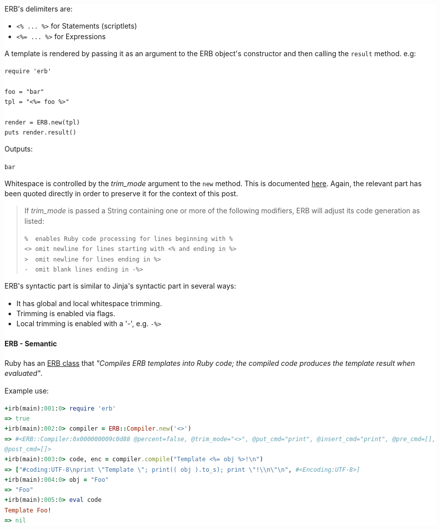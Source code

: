 ERB's delimiters are:

- `<% ... %>` for Statements (scriptlets)
- `<%= ... %>` for Expressions

A template is rendered by passing it as an argument to the ERB object's
constructor and then calling the `result` method. e.g:

```
require 'erb'

foo = "bar"
tpl = "<%= foo %>"

render = ERB.new(tpl)
puts render.result()
```

Outputs:

```
bar
```

Whitespace is controlled by the *trim_mode* argument to the `new` method.  This
is documented
[here](http://ruby-doc.org/stdlib-2.3.1/libdoc/erb/rdoc/ERB.html#method-c-new).
Again, the relevant part has been quoted directly in order to preserve it for
the context of this post.

> If *trim_mode* is passed a String containing one or more of the following
> modifiers, ERB will adjust its code generation as listed:
>
> ```
> %  enables Ruby code processing for lines beginning with %
> <> omit newline for lines starting with <% and ending in %>
> >  omit newline for lines ending in %>
> -  omit blank lines ending in -%>
> ```

ERB's syntactic part is similar to Jinja's syntactic part in several ways:

  - It has global and local whitespace trimming.
  - Trimming is enabled via flags.
  - Local trimming is enabled with a '-', e.g. `-%>`

#### ERB - Semantic

Ruby has an [ERB
class](https://github.com/ruby/ruby/blob/7070c5bff3a434bbbb35627355734b6240750d39/lib/erb.rb#L272)
that _"Compiles ERB templates into Ruby code; the compiled code produces the
template result when evaluated"_.

Example use:

```ruby
+irb(main):001:0> require 'erb'
=> true
+irb(main):002:0> compiler = ERB::Compiler.new('<>')
=> #<ERB::Compiler:0x000000009c0d88 @percent=false, @trim_mode="<>", @put_cmd="print", @insert_cmd="print", @pre_cmd=[], @post_cmd=[]>
+irb(main):003:0> code, enc = compiler.compile("Template <%= obj %>!\n")
=> ["#coding:UTF-8\nprint \"Template \"; print(( obj ).to_s); print \"!\\n\"\n", #<Encoding:UTF-8>]
+irb(main):004:0> obj = "Foo"
=> "Foo"
+irb(main):005:0> eval code
Template Foo!
=> nil
```
